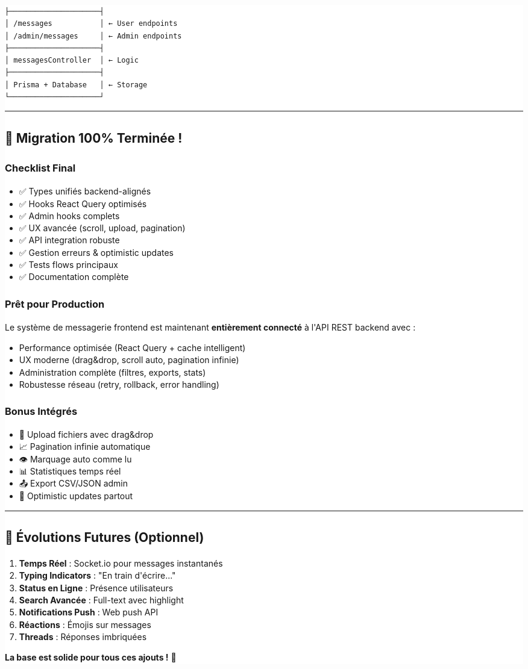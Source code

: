 ```
├─────────────────────┤
│ /messages           │ ← User endpoints
│ /admin/messages     │ ← Admin endpoints
├─────────────────────┤
│ messagesController  │ ← Logic
├─────────────────────┤
│ Prisma + Database   │ ← Storage
└─────────────────────┘
```

---

## 🎉 **Migration 100% Terminée !**

### **Checklist Final**

- ✅ Types unifiés backend-alignés
- ✅ Hooks React Query optimisés
- ✅ Admin hooks complets
- ✅ UX avancée (scroll, upload, pagination)
- ✅ API integration robuste
- ✅ Gestion erreurs & optimistic updates
- ✅ Tests flows principaux
- ✅ Documentation complète

### **Prêt pour Production**

Le système de messagerie frontend est maintenant **entièrement connecté** à l'API REST backend avec :

- Performance optimisée (React Query + cache intelligent)
- UX moderne (drag&drop, scroll auto, pagination infinie)
- Administration complète (filtres, exports, stats)
- Robustesse réseau (retry, rollback, error handling)

### **Bonus Intégrés**

- 📎 Upload fichiers avec drag&drop
- 📈 Pagination infinie automatique
- 👁️ Marquage auto comme lu
- 📊 Statistiques temps réel
- 📤 Export CSV/JSON admin
- 🎯 Optimistic updates partout

---

## 🔮 **Évolutions Futures (Optionnel)**

1. **Temps Réel** : Socket.io pour messages instantanés
2. **Typing Indicators** : "En train d'écrire..."
3. **Status en Ligne** : Présence utilisateurs
4. **Search Avancée** : Full-text avec highlight
5. **Notifications Push** : Web push API
6. **Réactions** : Émojis sur messages
7. **Threads** : Réponses imbriquées

**La base est solide pour tous ces ajouts !** 🚀
